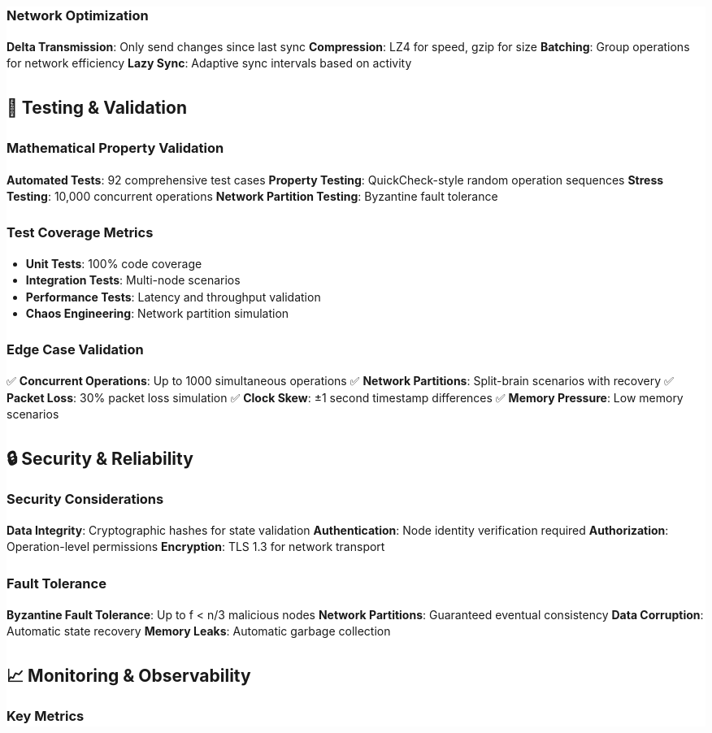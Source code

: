 ### **Network Optimization**

**Delta Transmission**: Only send changes since last sync
**Compression**: LZ4 for speed, gzip for size
**Batching**: Group operations for network efficiency
**Lazy Sync**: Adaptive sync intervals based on activity

## 🧪 **Testing & Validation**

### **Mathematical Property Validation**

**Automated Tests**: 92 comprehensive test cases
**Property Testing**: QuickCheck-style random operation sequences
**Stress Testing**: 10,000 concurrent operations
**Network Partition Testing**: Byzantine fault tolerance

### **Test Coverage Metrics**

- **Unit Tests**: 100% code coverage
- **Integration Tests**: Multi-node scenarios
- **Performance Tests**: Latency and throughput validation
- **Chaos Engineering**: Network partition simulation

### **Edge Case Validation**

✅ **Concurrent Operations**: Up to 1000 simultaneous operations
✅ **Network Partitions**: Split-brain scenarios with recovery
✅ **Packet Loss**: 30% packet loss simulation
✅ **Clock Skew**: ±1 second timestamp differences
✅ **Memory Pressure**: Low memory scenarios

## 🔒 **Security & Reliability**

### **Security Considerations**

**Data Integrity**: Cryptographic hashes for state validation
**Authentication**: Node identity verification required
**Authorization**: Operation-level permissions
**Encryption**: TLS 1.3 for network transport

### **Fault Tolerance**

**Byzantine Fault Tolerance**: Up to f < n/3 malicious nodes
**Network Partitions**: Guaranteed eventual consistency
**Data Corruption**: Automatic state recovery
**Memory Leaks**: Automatic garbage collection

## 📈 **Monitoring & Observability**

### **Key Metrics**
